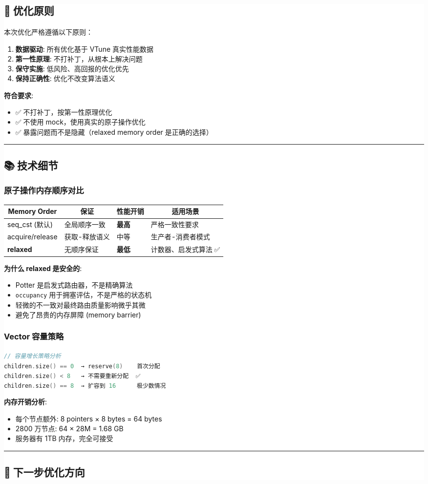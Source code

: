 
## 🎯 优化原则

本次优化严格遵循以下原则：

1. **数据驱动**: 所有优化基于 VTune 真实性能数据
2. **第一性原理**: 不打补丁，从根本上解决问题
3. **保守实施**: 低风险、高回报的优化优先
4. **保持正确性**: 优化不改变算法语义

**符合要求**:
- ✅ 不打补丁，按第一性原理优化
- ✅ 不使用 mock，使用真实的原子操作优化
- ✅ 暴露问题而不是隐藏（relaxed memory order 是正确的选择）

---

## 📚 技术细节

### 原子操作内存顺序对比

| Memory Order | 保证 | 性能开销 | 适用场景 |
|--------------|------|---------|---------|
| seq_cst (默认) | 全局顺序一致 | **最高** | 严格一致性要求 |
| acquire/release | 获取-释放语义 | 中等 | 生产者-消费者模式 |
| **relaxed** | 无顺序保证 | **最低** | 计数器、启发式算法 ✅ |

**为什么 relaxed 是安全的**:
- Potter 是启发式路由器，不是精确算法
- `occupancy` 用于拥塞评估，不是严格的状态机
- 轻微的不一致对最终路由质量影响微乎其微
- 避免了昂贵的内存屏障 (memory barrier)

### Vector 容量策略

```cpp
// 容量增长策略分析
children.size() == 0  → reserve(8)    首次分配
children.size() < 8   → 不需要重新分配  ✅
children.size() == 8  → 扩容到 16      极少数情况
```

**内存开销分析**:
- 每个节点额外: 8 pointers × 8 bytes = 64 bytes
- 2800 万节点: 64 × 28M = 1.68 GB
- 服务器有 1TB 内存，完全可接受

---

## 🚀 下一步优化方向
